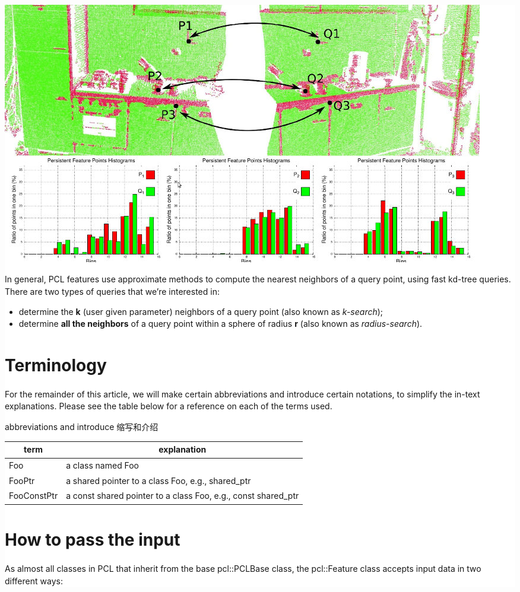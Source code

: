 ![0040.good_features](1301pclpics/0040.good_features.jpg)

In general, PCL features use approximate methods to compute the nearest neighbors of a query point, using fast kd-tree queries. There are two types of queries that we’re interested in:

- determine the **k** (user given parameter) neighbors of a query point (also known as *k-search*);
- determine **all the neighbors** of a query point within a sphere of radius **r** (also known as *radius-search*).

# Terminology

For the remainder of this article, we will make certain abbreviations and introduce certain notations, to simplify the in-text explanations. Please see the table below for a reference on each of the terms used.

abbreviations and introduce 缩写和介绍

| term     | explanation     |
| ---- | ---- |
| Foo | a class named Foo |
| FooPtr | a shared pointer to a class Foo,   e.g., shared_ptr<Foo> |
| FooConstPtr | a const shared pointer to a class Foo,   e.g., const shared_ptr<const Foo> |

# How to pass the input

As almost all classes in PCL that inherit from the base pcl::PCLBase class, the pcl::Feature class accepts input data in two different ways:

